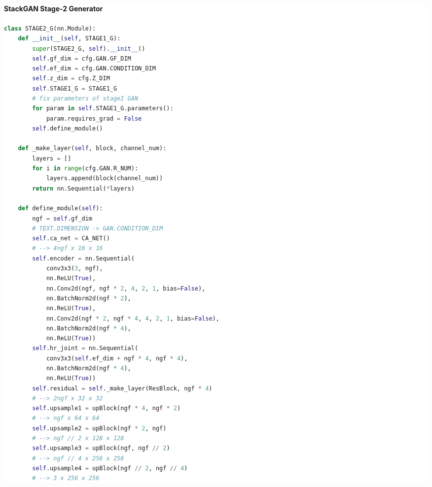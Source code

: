 ```python
```


<script async src="https://pagead2.googlesyndication.com/pagead/js/adsbygoogle.js"></script>
<ins class="adsbygoogle"
     style="display:block; text-align:center;"
     data-ad-layout="in-article"
     data-ad-format="fluid"
     data-ad-client="ca-pub-4466575858054752"
     data-ad-slot="8787986126"></ins>
<script>
     (adsbygoogle = window.adsbygoogle || []).push({});
</script>



#### StackGAN Stage-2 Generator

```python
class STAGE2_G(nn.Module):
    def __init__(self, STAGE1_G):
        super(STAGE2_G, self).__init__()
        self.gf_dim = cfg.GAN.GF_DIM
        self.ef_dim = cfg.GAN.CONDITION_DIM
        self.z_dim = cfg.Z_DIM
        self.STAGE1_G = STAGE1_G
        # fix parameters of stageI GAN
        for param in self.STAGE1_G.parameters():
            param.requires_grad = False
        self.define_module()

    def _make_layer(self, block, channel_num):
        layers = []
        for i in range(cfg.GAN.R_NUM):
            layers.append(block(channel_num))
        return nn.Sequential(*layers)

    def define_module(self):
        ngf = self.gf_dim
        # TEXT.DIMENSION -> GAN.CONDITION_DIM
        self.ca_net = CA_NET()
        # --> 4ngf x 16 x 16
        self.encoder = nn.Sequential(
            conv3x3(3, ngf),
            nn.ReLU(True),
            nn.Conv2d(ngf, ngf * 2, 4, 2, 1, bias=False),
            nn.BatchNorm2d(ngf * 2),
            nn.ReLU(True),
            nn.Conv2d(ngf * 2, ngf * 4, 4, 2, 1, bias=False),
            nn.BatchNorm2d(ngf * 4),
            nn.ReLU(True))
        self.hr_joint = nn.Sequential(
            conv3x3(self.ef_dim + ngf * 4, ngf * 4),
            nn.BatchNorm2d(ngf * 4),
            nn.ReLU(True))
        self.residual = self._make_layer(ResBlock, ngf * 4)
        # --> 2ngf x 32 x 32
        self.upsample1 = upBlock(ngf * 4, ngf * 2)
        # --> ngf x 64 x 64
        self.upsample2 = upBlock(ngf * 2, ngf)
        # --> ngf // 2 x 128 x 128
        self.upsample3 = upBlock(ngf, ngf // 2)
        # --> ngf // 4 x 256 x 256
        self.upsample4 = upBlock(ngf // 2, ngf // 4)
        # --> 3 x 256 x 256
```